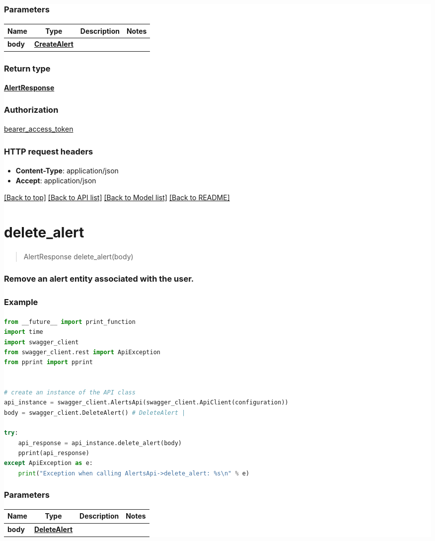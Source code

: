 ### Parameters

Name | Type | Description  | Notes
------------- | ------------- | ------------- | -------------
 **body** | [**CreateAlert**](CreateAlert.md)|  | 

### Return type

[**AlertResponse**](AlertResponse.md)

### Authorization

[bearer_access_token](../README.md#bearer_access_token)

### HTTP request headers

 - **Content-Type**: application/json
 - **Accept**: application/json

[[Back to top]](#) [[Back to API list]](../README.md#documentation-for-api-endpoints) [[Back to Model list]](../README.md#documentation-for-models) [[Back to README]](../README.md)

# **delete_alert**
> AlertResponse delete_alert(body)



### Remove an alert entity associated with the user.

### Example
```python
from __future__ import print_function
import time
import swagger_client
from swagger_client.rest import ApiException
from pprint import pprint


# create an instance of the API class
api_instance = swagger_client.AlertsApi(swagger_client.ApiClient(configuration))
body = swagger_client.DeleteAlert() # DeleteAlert | 

try:
    api_response = api_instance.delete_alert(body)
    pprint(api_response)
except ApiException as e:
    print("Exception when calling AlertsApi->delete_alert: %s\n" % e)
```

### Parameters

Name | Type | Description  | Notes
------------- | ------------- | ------------- | -------------
 **body** | [**DeleteAlert**](DeleteAlert.md)|  | 
